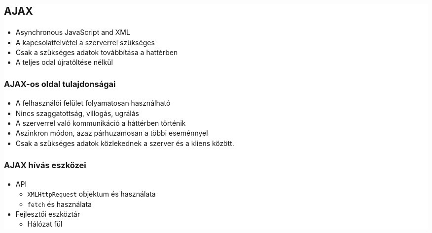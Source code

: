 ## AJAX
- Asynchronous JavaScript and XML
- A kapcsolatfelvétel a szerverrel szükséges
- Csak a szükséges adatok továbbítása a hattérben
- A teljes odal újratöltése nélkül

### AJAX-os oldal tulajdonságai
- A felhasználói felület folyamatosan használható
- Nincs szaggatottság, villogás, ugrálás
- A szerverrel való kommunikáció a háttérben történik
- Aszinkron módon, azaz párhuzamosan a többi eseménnyel
- Csak a szükséges adatok közlekednek a szerver és a kliens között.

### AJAX hívás eszközei
- API
  - `XMLHttpRequest` objektum és használata
  - `fetch` és használata
- Fejlesztői eszköztár
  - Hálózat fül

